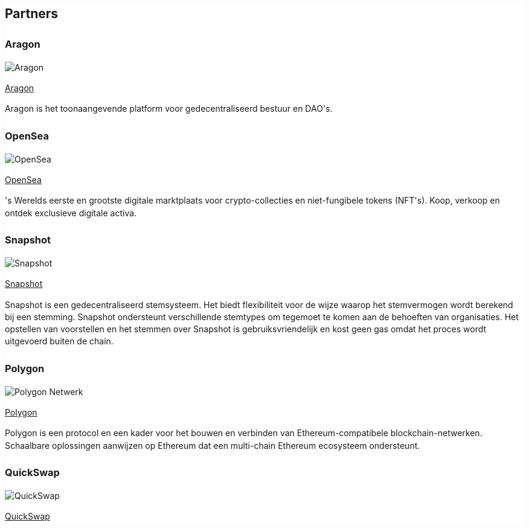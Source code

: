 ## Partners

### Aragon

<div class="leftImageContainer">
<img class="leftImage" src="/partners/aragon.jpg" alt = "Aragon">
<p class="leftImageText"><a href="https://twitter.com/AragonProject" target="_blank">Aragon</a></p>
</div>

Aragon is het toonaangevende platform voor gedecentraliseerd bestuur en DAO's.

### OpenSea

<div class="leftImageContainer">
<img class="leftImage" src="/partners/opensea.png" alt = "OpenSea">
<p class="leftImageText"><a href="https://twitter.com/opensea" target="_blank">OpenSea</a></p>
</div>

's Werelds eerste en grootste digitale marktplaats voor crypto-collecties en niet-fungibele tokens (NFT's). Koop, verkoop en ontdek exclusieve digitale activa.

### Snapshot

<div class="leftImageContainer">
<img class="leftImage" src="/partners/snapshot.jpg" alt = "Snapshot">
<p class="leftImageText"><a href="https://twitter.com/SnapshotLabs" target="_blank">Snapshot</a></p>
</div>

Snapshot is een gedecentraliseerd stemsysteem. Het biedt flexibiliteit voor de wijze waarop het stemvermogen wordt berekend bij een stemming. Snapshot ondersteunt verschillende stemtypes om tegemoet te komen aan de behoeften van organisaties. Het opstellen van voorstellen en het stemmen over Snapshot is gebruiksvriendelijk en kost geen gas omdat het proces wordt uitgevoerd buiten de chain.

### Polygon

<div class="leftImageContainer">
<img class="leftImage" src="/partners/polygon.jpg" alt = "Polygon Netwerk">
<p class="leftImageText"><a href="https://twitter.com/0xPolygon" target="_blank">Polygon</a></p>
</div>

Polygon is een protocol en een kader voor het bouwen en verbinden van Ethereum-compatibele blockchain-netwerken. Schaalbare oplossingen aanwijzen op Ethereum dat een multi-chain Ethereum ecosysteem ondersteunt.

### QuickSwap

<div class="leftImageContainer">
<img class="leftImage" src="/partners/quickswap.jpg" alt = "QuickSwap">
<p class="leftImageText"><a href="https://twitter.com/QuickswapDEX" target="_blank">QuickSwap</a></p>
</div>
